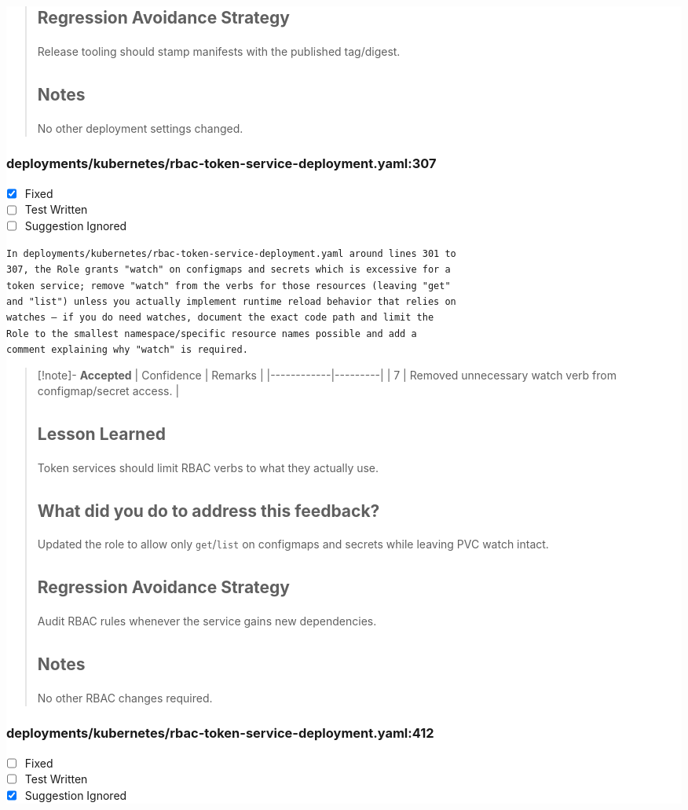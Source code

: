 > ## Regression Avoidance Strategy
>
> Release tooling should stamp manifests with the published tag/digest.
>
> ## Notes
>
> No other deployment settings changed.

### deployments/kubernetes/rbac-token-service-deployment.yaml:307

- [x] Fixed
- [ ] Test Written
- [ ] Suggestion Ignored

```text
In deployments/kubernetes/rbac-token-service-deployment.yaml around lines 301 to
307, the Role grants "watch" on configmaps and secrets which is excessive for a
token service; remove "watch" from the verbs for those resources (leaving "get"
and "list") unless you actually implement runtime reload behavior that relies on
watches — if you do need watches, document the exact code path and limit the
Role to the smallest namespace/specific resource names possible and add a
comment explaining why "watch" is required.
```

> [!note]- **Accepted**
> | Confidence | Remarks |
> |------------|---------|
> | 7 | Removed unnecessary watch verb from configmap/secret access. |
>
> ## Lesson Learned
>
> Token services should limit RBAC verbs to what they actually use.
>
> ## What did you do to address this feedback?
>
> Updated the role to allow only `get`/`list` on configmaps and secrets while leaving PVC watch intact.
>
> ## Regression Avoidance Strategy
>
> Audit RBAC rules whenever the service gains new dependencies.
>
> ## Notes
>
> No other RBAC changes required.

### deployments/kubernetes/rbac-token-service-deployment.yaml:412

- [ ] Fixed
- [ ] Test Written
- [x] Suggestion Ignored
